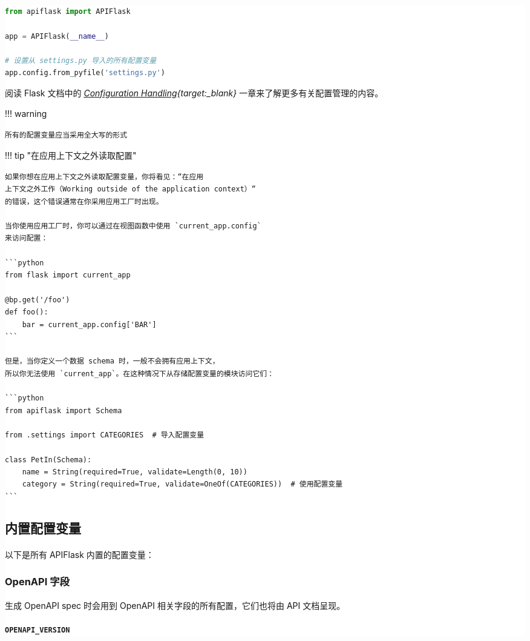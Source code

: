 
```python
from apiflask import APIFlask

app = APIFlask(__name__)

# 设置从 settings.py 导入的所有配置变量
app.config.from_pyfile('settings.py')
```

阅读 Flask 文档中的 *[Configuration Handling][_config]{target:_blank}* 一章来了解更多有关配置管理的内容。

[_config]: https://flask.palletsprojects.com/config/

!!! warning

    所有的配置变量应当采用全大写的形式

!!! tip "在应用上下文之外读取配置"

    如果你想在应用上下文之外读取配置变量，你将看见：“在应用
    上下文之外工作（Working outside of the application context）“
    的错误，这个错误通常在你采用应用工厂时出现。

    当你使用应用工厂时，你可以通过在视图函数中使用 `current_app.config`
    来访问配置：

    ```python
    from flask import current_app

    @bp.get('/foo')
    def foo():
        bar = current_app.config['BAR']
    ```

    但是，当你定义一个数据 schema 时，一般不会拥有应用上下文，
    所以你无法使用 `current_app`。在这种情况下从存储配置变量的模块访问它们：

    ```python
    from apiflask import Schema

    from .settings import CATEGORIES  # 导入配置变量

    class PetIn(Schema):
        name = String(required=True, validate=Length(0, 10))
        category = String(required=True, validate=OneOf(CATEGORIES))  # 使用配置变量
    ```


## 内置配置变量

以下是所有 APIFlask 内置的配置变量：


### OpenAPI 字段

生成 OpenAPI spec 时会用到 OpenAPI 相关字段的所有配置，它们也将由 API 文档呈现。


#### `OPENAPI_VERSION`


[_swagger_conf]: https://swagger.io/docs/open-source-tools/swagger-ui/usage/configuration/
[_swagger_oauth]: https://swagger.io/docs/open-source-tools/swagger-ui/usage/oauth2/
[_elements_conf]: https://github.com/stoplightio/elements/blob/main/docs/getting-started/elements/elements-options.md
[_rapidoc_conf]: https://rapidocweb.com/api.html
[_rapipdf_conf]: https://mrin9.github.io/RapiPdf/api.html
[_flask_config]: https://flask.palletsprojects.com/config/#builtin-configuration-values